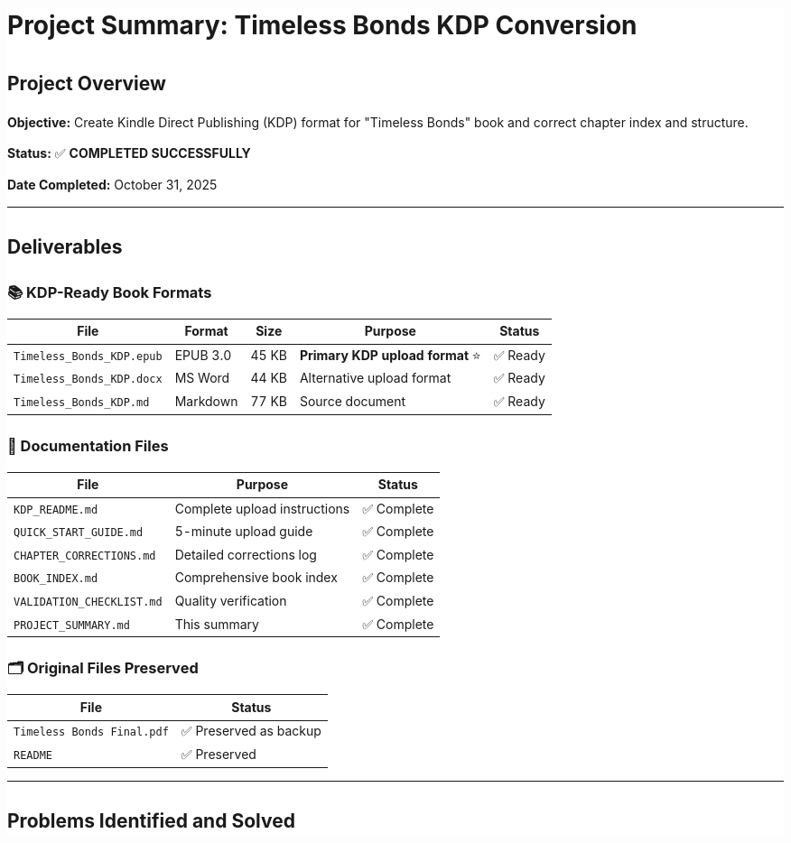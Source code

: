 # Project Summary: Timeless Bonds KDP Conversion

## Project Overview

**Objective:** Create Kindle Direct Publishing (KDP) format for "Timeless Bonds" book and correct chapter index and structure.

**Status:** ✅ **COMPLETED SUCCESSFULLY**

**Date Completed:** October 31, 2025

---

## Deliverables

### 📚 KDP-Ready Book Formats

| File | Format | Size | Purpose | Status |
|------|--------|------|---------|--------|
| `Timeless_Bonds_KDP.epub` | EPUB 3.0 | 45 KB | **Primary KDP upload format** ⭐ | ✅ Ready |
| `Timeless_Bonds_KDP.docx` | MS Word | 44 KB | Alternative upload format | ✅ Ready |
| `Timeless_Bonds_KDP.md` | Markdown | 77 KB | Source document | ✅ Ready |

### 📖 Documentation Files

| File | Purpose | Status |
|------|---------|--------|
| `KDP_README.md` | Complete upload instructions | ✅ Complete |
| `QUICK_START_GUIDE.md` | 5-minute upload guide | ✅ Complete |
| `CHAPTER_CORRECTIONS.md` | Detailed corrections log | ✅ Complete |
| `BOOK_INDEX.md` | Comprehensive book index | ✅ Complete |
| `VALIDATION_CHECKLIST.md` | Quality verification | ✅ Complete |
| `PROJECT_SUMMARY.md` | This summary | ✅ Complete |

### 🗂️ Original Files Preserved

| File | Status |
|------|--------|
| `Timeless Bonds Final.pdf` | ✅ Preserved as backup |
| `README` | ✅ Preserved |

---

## Problems Identified and Solved
